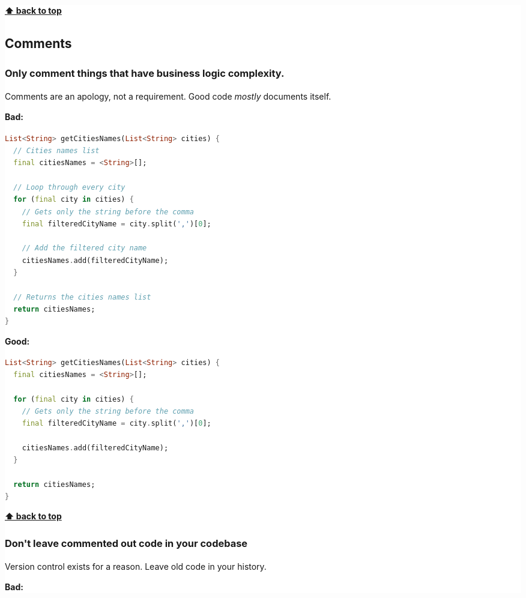 **[⬆ back to top](#table-of-contents)**

## **Comments**

### Only comment things that have business logic complexity.

Comments are an apology, not a requirement. Good code _mostly_ documents itself.

**Bad:**

```dart
List<String> getCitiesNames(List<String> cities) {
  // Cities names list
  final citiesNames = <String>[];

  // Loop through every city
  for (final city in cities) {
    // Gets only the string before the comma
    final filteredCityName = city.split(',')[0];

    // Add the filtered city name
    citiesNames.add(filteredCityName);
  }

  // Returns the cities names list
  return citiesNames;
}
```

**Good:**

```dart
List<String> getCitiesNames(List<String> cities) {
  final citiesNames = <String>[];

  for (final city in cities) {
    // Gets only the string before the comma
    final filteredCityName = city.split(',')[0];

    citiesNames.add(filteredCityName);
  }

  return citiesNames;
}
```

**[⬆ back to top](#table-of-contents)**

### Don't leave commented out code in your codebase

Version control exists for a reason. Leave old code in your history.

**Bad:**
